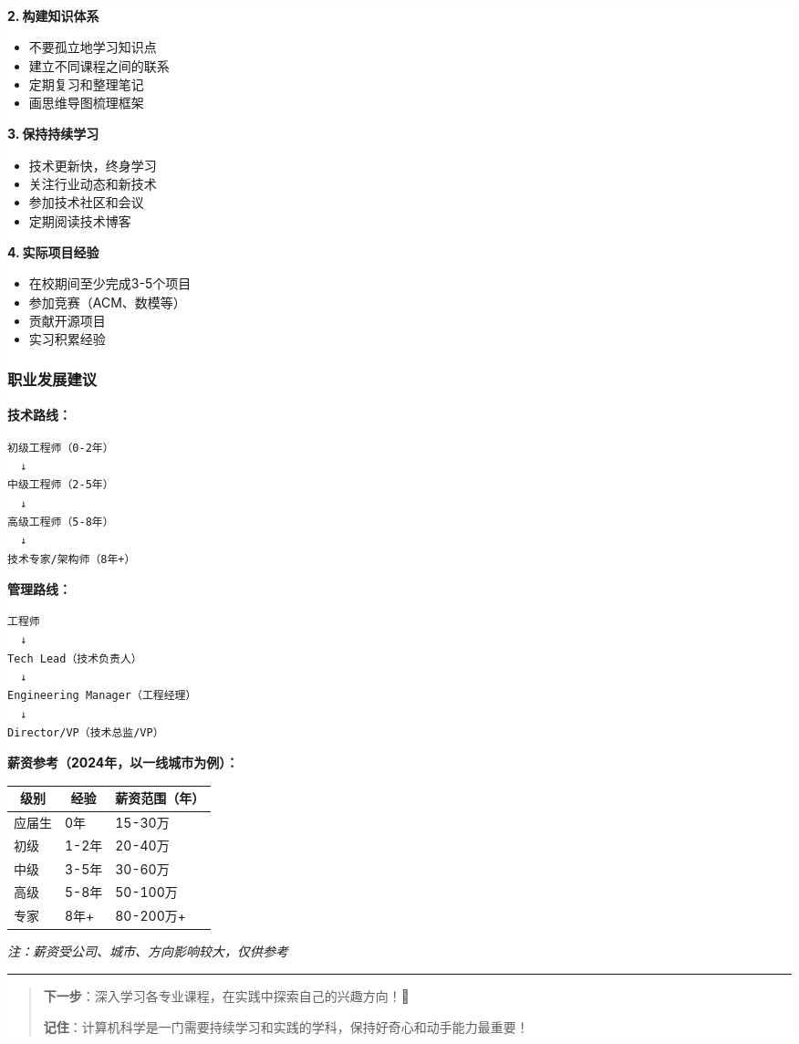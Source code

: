 **2. 构建知识体系**
- 不要孤立地学习知识点
- 建立不同课程之间的联系
- 定期复习和整理笔记
- 画思维导图梳理框架

**3. 保持持续学习**
- 技术更新快，终身学习
- 关注行业动态和新技术
- 参加技术社区和会议
- 定期阅读技术博客

**4. 实际项目经验**
- 在校期间至少完成3-5个项目
- 参加竞赛（ACM、数模等）
- 贡献开源项目
- 实习积累经验

### 职业发展建议

**技术路线：**
```
初级工程师（0-2年）
  ↓
中级工程师（2-5年）
  ↓
高级工程师（5-8年）
  ↓
技术专家/架构师（8年+）
```

**管理路线：**
```
工程师
  ↓
Tech Lead（技术负责人）
  ↓
Engineering Manager（工程经理）
  ↓
Director/VP（技术总监/VP）
```

**薪资参考（2024年，以一线城市为例）：**

| 级别 | 经验 | 薪资范围（年） |
|------|------|----------------|
| 应届生 | 0年 | 15-30万 |
| 初级 | 1-2年 | 20-40万 |
| 中级 | 3-5年 | 30-60万 |
| 高级 | 5-8年 | 50-100万 |
| 专家 | 8年+ | 80-200万+ |

*注：薪资受公司、城市、方向影响较大，仅供参考*

---

> **下一步**：深入学习各专业课程，在实践中探索自己的兴趣方向！🚀
> 
> **记住**：计算机科学是一门需要持续学习和实践的学科，保持好奇心和动手能力最重要！

